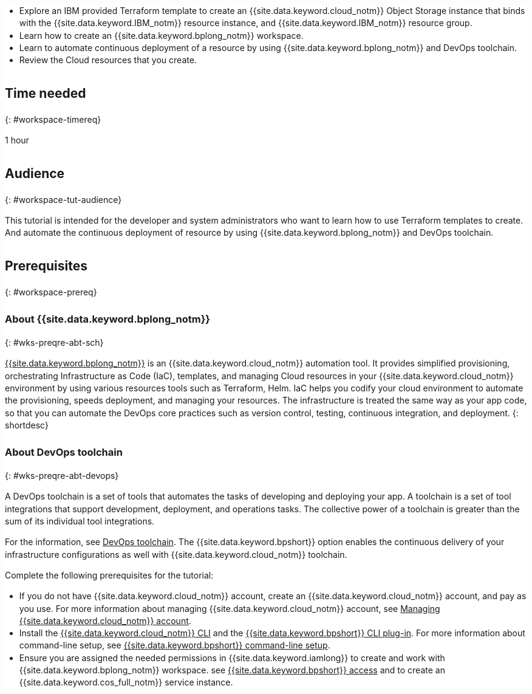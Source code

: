 - Explore an IBM provided Terraform template to create an {{site.data.keyword.cloud_notm}} Object Storage instance that binds with the {{site.data.keyword.IBM_notm}} resource instance, and {{site.data.keyword.IBM_notm}} resource group.
- Learn how to create an {{site.data.keyword.bplong_notm}} workspace.
- Learn to automate continuous deployment of a resource by using {{site.data.keyword.bplong_notm}} and DevOps toolchain.
- Review the Cloud resources that you create.

## Time needed
{: #workspace-timereq}

1 hour

## Audience
{: #workspace-tut-audience}

This tutorial is intended for the developer and system administrators who want to learn how to use Terraform templates to create. And automate the continuous deployment of resource by using {{site.data.keyword.bplong_notm}} and DevOps toolchain.

## Prerequisites
{: #workspace-prereq}

### About {{site.data.keyword.bplong_notm}}
{: #wks-preqre-abt-sch}

[{{site.data.keyword.bplong_notm}}](/docs/schematics?topic=schematics-getting-started) is an {{site.data.keyword.cloud_notm}} automation tool. It provides simplified provisioning, orchestrating Infrastructure as Code (IaC), templates, and managing Cloud resources in your {{site.data.keyword.cloud_notm}} environment by using various resources tools such as Terraform, Helm.
IaC helps you codify your cloud environment to automate the provisioning, speeds deployment, and managing your resources. The infrastructure is treated the same way as your app code, so that you can automate the DevOps core practices such as version control, testing, continuous integration, and deployment.
{: shortdesc}

### About DevOps toolchain
{: #wks-preqre-abt-devops}

A DevOps toolchain is a set of tools that automates the tasks of developing and deploying your app. A toolchain is a set of tool integrations that support development, deployment, and operations tasks. The collective power of a toolchain is greater than the sum of its individual tool integrations.

For the information, see [DevOps toolchain](/docs/devsecops?topic=devsecops-devsecops_intro). The {{site.data.keyword.bpshort}} option enables the continuous delivery of your infrastructure configurations as well with {{site.data.keyword.cloud_notm}} toolchain.

Complete the following prerequisites for the tutorial:

- If you do not have {{site.data.keyword.cloud_notm}} account, create an {{site.data.keyword.cloud_notm}} account, and pay as you use. For more information about managing {{site.data.keyword.cloud_notm}} account, see [Managing {{site.data.keyword.cloud_notm}} account](https://cloud.ibm.com/registration).
- Install the [{{site.data.keyword.cloud_notm}} CLI](/docs/schematics?topic=schematics-setup-cli#install-schematics-cli) and the [{{site.data.keyword.bpshort}} CLI plug-in](/docs/schematics?topic=schematics-setup-cli#install-schematics-plugin). For more information about command-line setup, see [{{site.data.keyword.bpshort}} command-line setup](/docs/schematics?topic=schematics-setup-cli).
- Ensure you are assigned the needed permissions in {{site.data.keyword.iamlong}} to create and work with {{site.data.keyword.bplong_notm}} workspace. see [{{site.data.keyword.bpshort}} access](/docs/schematics?topic=schematics-access#access-roles) and to create an {{site.data.keyword.cos_full_notm}} service instance. 
